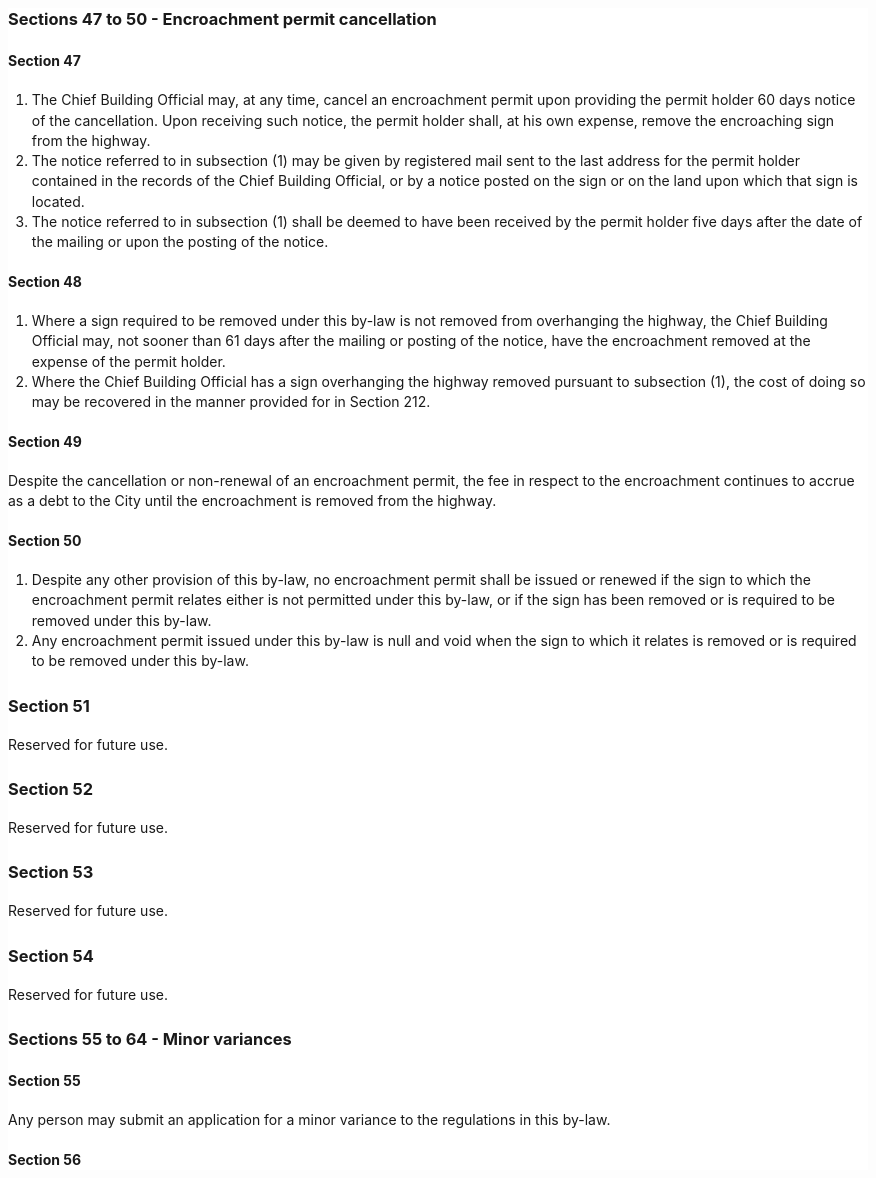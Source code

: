 ### Sections 47 to 50 - Encroachment permit cancellation

#### Section 47

1. The Chief Building Official may, at any time, cancel an encroachment permit upon providing the permit holder 60 days notice of the cancellation. Upon receiving such notice, the permit holder shall, at his own expense, remove the encroaching sign from the highway.
1. The notice referred to in subsection (1) may be given by registered mail sent to the last address for the permit holder contained in the records of the Chief Building Official, or by a notice posted on the sign or on the land upon which that sign is located.
1. The notice referred to in subsection (1) shall be deemed to have been received by the permit holder five days after the date of the mailing or upon the posting of the notice.

#### Section 48

1. Where a sign required to be removed under this by-law is not removed from overhanging the highway, the Chief Building Official may, not sooner than 61 days after the mailing or posting of the notice, have the encroachment removed at the expense of the permit holder.
1. Where the Chief Building Official has a sign overhanging the highway removed pursuant to subsection (1), the cost of doing so may be recovered in the manner provided for in Section 212.

#### Section 49

Despite the cancellation or non-renewal of an encroachment permit, the fee in respect to the encroachment continues to accrue as a debt to the City until the encroachment is removed from the highway.
#### Section 50

1. Despite any other provision of this by-law, no encroachment permit shall be issued or renewed if the sign to which the encroachment permit relates either is not permitted under this by-law, or if the sign has been removed or is required to be removed under this by-law.
1. Any encroachment permit issued under this by-law is null and void when the sign to which it relates is removed or is required to be removed under this by-law.

### Section 51

Reserved for future use.
### Section 52

Reserved for future use.
### Section 53

Reserved for future use.
### Section 54

Reserved for future use.
### Sections 55 to 64 - Minor variances

#### Section 55

Any person may submit an application for a minor variance to the regulations in this by-law.
#### Section 56
